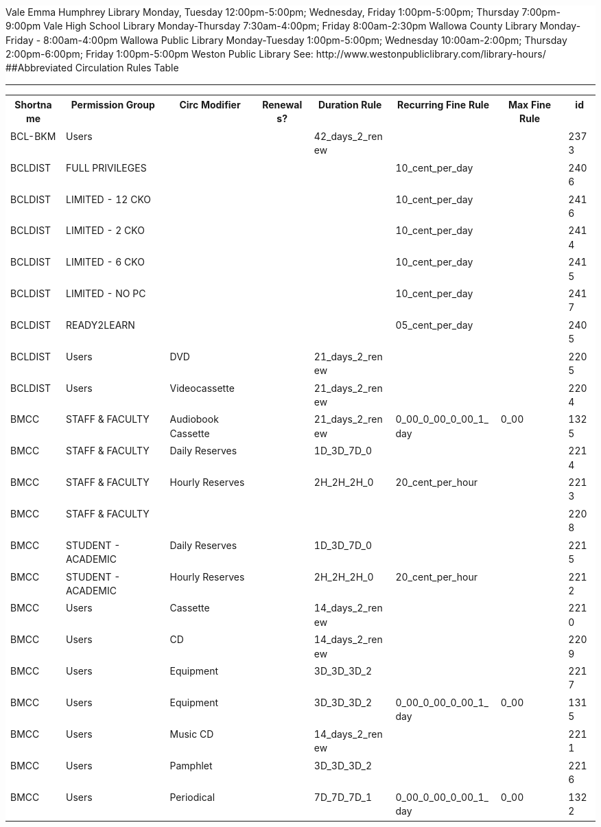  <tr><td>Vale Emma Humphrey Library</td><td>&nbsp;</td><td>Monday, Tuesday 12:00pm-5:00pm; Wednesday, Friday 1:00pm-5:00pm; Thursday 7:00pm-9:00pm</td></tr>
 <tr><td>Vale High School Library</td><td>&nbsp;</td><td>Monday-Thursday 7:30am-4:00pm; Friday 8:00am-2:30pm</td></tr>
 <tr><td>Wallowa County Library</td><td>&nbsp;</td><td>Monday-Friday - 8:00am-4:00pm</td></tr>
 <tr><td>Wallowa Public Library</td><td>&nbsp;</td><td>Monday-Tuesday 1:00pm-5:00pm; Wednesday 10:00am-2:00pm; Thursday 2:00pm-6:00pm; Friday 1:00pm-5:00pm</td></tr>
 <tr><td>Weston Public Library</td><td>&nbsp;</td><td>See: http://www.westonpubliclibrary.com/library-hours/</td></tr>
</table>

<br>
##Abbreviated Circulation Rules Table
<hr size=2>

<table class="tableizer-table">
<tr class="tableizer-firstrow"><th>Shortname</th><th>Permission Group</th><th>Circ Modifier</th><th>Renewals?</th><th>Duration Rule</th><th>Recurring Fine Rule</th><th>Max Fine Rule</th><th>id</th></tr>
 <tr><td>BCL-BKM</td><td>Users</td><td>&nbsp;</td><td>&nbsp;</td><td>42_days_2_renew</td><td>&nbsp;</td><td>&nbsp;</td><td>2373</td></tr>
 <tr><td>BCLDIST</td><td>FULL PRIVILEGES</td><td>&nbsp;</td><td>&nbsp;</td><td>&nbsp;</td><td>10_cent_per_day</td><td>&nbsp;</td><td>2406</td></tr>
 <tr><td>BCLDIST</td><td>LIMITED - 12 CKO</td><td>&nbsp;</td><td>&nbsp;</td><td>&nbsp;</td><td>10_cent_per_day</td><td>&nbsp;</td><td>2416</td></tr>
 <tr><td>BCLDIST</td><td>LIMITED - 2 CKO</td><td>&nbsp;</td><td>&nbsp;</td><td>&nbsp;</td><td>10_cent_per_day</td><td>&nbsp;</td><td>2414</td></tr>
 <tr><td>BCLDIST</td><td>LIMITED - 6 CKO</td><td>&nbsp;</td><td>&nbsp;</td><td>&nbsp;</td><td>10_cent_per_day</td><td>&nbsp;</td><td>2415</td></tr>
 <tr><td>BCLDIST</td><td>LIMITED - NO PC</td><td>&nbsp;</td><td>&nbsp;</td><td>&nbsp;</td><td>10_cent_per_day</td><td>&nbsp;</td><td>2417</td></tr>
 <tr><td>BCLDIST</td><td>READY2LEARN</td><td>&nbsp;</td><td>&nbsp;</td><td>&nbsp;</td><td>05_cent_per_day</td><td>&nbsp;</td><td>2405</td></tr>
 <tr><td>BCLDIST</td><td>Users</td><td>DVD</td><td>&nbsp;</td><td>21_days_2_renew</td><td>&nbsp;</td><td>&nbsp;</td><td>2205</td></tr>
 <tr><td>BCLDIST</td><td>Users</td><td>Videocassette</td><td>&nbsp;</td><td>21_days_2_renew</td><td>&nbsp;</td><td>&nbsp;</td><td>2204</td></tr>
 <tr><td>BMCC</td><td>STAFF & FACULTY</td><td>Audiobook Cassette</td><td>&nbsp;</td><td>21_days_2_renew</td><td>0_00_0_00_0_00_1_day</td><td>0_00</td><td>1325</td></tr>
 <tr><td>BMCC</td><td>STAFF & FACULTY</td><td>Daily Reserves</td><td>&nbsp;</td><td>1D_3D_7D_0</td><td>&nbsp;</td><td>&nbsp;</td><td>2214</td></tr>
 <tr><td>BMCC</td><td>STAFF & FACULTY</td><td>Hourly Reserves</td><td>&nbsp;</td><td>2H_2H_2H_0</td><td>20_cent_per_hour</td><td>&nbsp;</td><td>2213</td></tr>
 <tr><td>BMCC</td><td>STAFF & FACULTY</td><td>&nbsp;</td><td>&nbsp;</td><td>&nbsp;</td><td>&nbsp;</td><td>&nbsp;</td><td>2208</td></tr>
 <tr><td>BMCC</td><td>STUDENT - ACADEMIC</td><td>Daily Reserves</td><td>&nbsp;</td><td>1D_3D_7D_0</td><td>&nbsp;</td><td>&nbsp;</td><td>2215</td></tr>
 <tr><td>BMCC</td><td>STUDENT - ACADEMIC</td><td>Hourly Reserves</td><td>&nbsp;</td><td>2H_2H_2H_0</td><td>20_cent_per_hour</td><td>&nbsp;</td><td>2212</td></tr>
 <tr><td>BMCC</td><td>Users</td><td>Cassette</td><td>&nbsp;</td><td>14_days_2_renew</td><td>&nbsp;</td><td>&nbsp;</td><td>2210</td></tr>
 <tr><td>BMCC</td><td>Users</td><td>CD</td><td>&nbsp;</td><td>14_days_2_renew</td><td>&nbsp;</td><td>&nbsp;</td><td>2209</td></tr>
 <tr><td>BMCC</td><td>Users</td><td>Equipment</td><td>&nbsp;</td><td>3D_3D_3D_2</td><td>&nbsp;</td><td>&nbsp;</td><td>2217</td></tr>
 <tr><td>BMCC</td><td>Users</td><td>Equipment</td><td>&nbsp;</td><td>3D_3D_3D_2</td><td>0_00_0_00_0_00_1_day</td><td>0_00</td><td>1315</td></tr>
 <tr><td>BMCC</td><td>Users</td><td>Music CD</td><td>&nbsp;</td><td>14_days_2_renew</td><td>&nbsp;</td><td>&nbsp;</td><td>2211</td></tr>
 <tr><td>BMCC</td><td>Users</td><td>Pamphlet</td><td>&nbsp;</td><td>3D_3D_3D_2</td><td>&nbsp;</td><td>&nbsp;</td><td>2216</td></tr>
 <tr><td>BMCC</td><td>Users</td><td>Periodical</td><td>&nbsp;</td><td>7D_7D_7D_1</td><td>0_00_0_00_0_00_1_day</td><td>0_00</td><td>1322</td></tr>